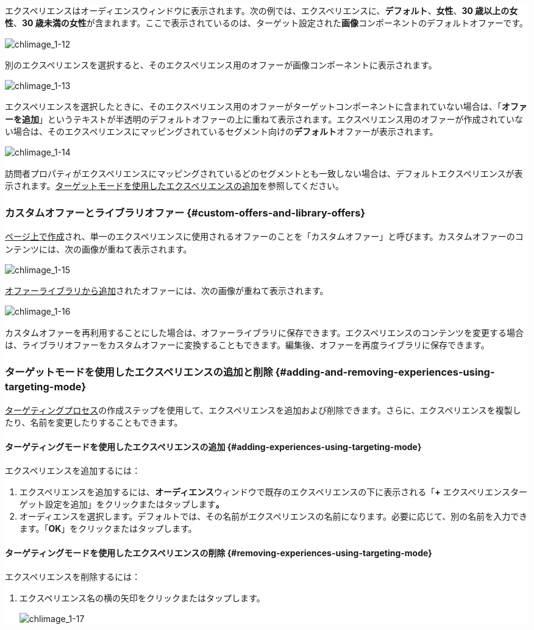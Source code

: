 エクスペリエンスはオーディエンスウィンドウに表示されます。次の例では、エクスペリエンスに、**デフォルト**、**女性**、**30 歳以上の女性**、**30 歳未満の女性**&#x200B;が含まれます。ここで表示されているのは、ターゲット設定された&#x200B;**画像**&#x200B;コンポーネントのデフォルトオファーです。

![chlimage_1-12](assets/chlimage_1-12.png)

別のエクスペリエンスを選択すると、そのエクスペリエンス用のオファーが画像コンポーネントに表示されます。

![chlimage_1-13](assets/chlimage_1-13.png)

エクスペリエンスを選択したときに、そのエクスペリエンス用のオファーがターゲットコンポーネントに含まれていない場合は、「**オファーを追加**」というテキストが半透明のデフォルトオファーの上に重ねて表示されます。エクスペリエンス用のオファーが作成されていない場合は、そのエクスペリエンスにマッピングされているセグメント向けの&#x200B;**デフォルト**&#x200B;オファーが表示されます。

![chlimage_1-14](assets/chlimage_1-14.png)

訪問者プロパティがエクスペリエンスにマッピングされているどのセグメントとも一致しない場合は、デフォルトエクスペリエンスが表示されます。[ターゲットモードを使用したエクスペリエンスの追加](#adding-and-removing-experiences-using-targeting-mode)を参照してください。

### カスタムオファーとライブラリオファー {#custom-offers-and-library-offers}

[ページ上で作成](/help/sites-authoring/content-targeting-touch.md#adding-a-custom-offer)され、単一のエクスペリエンスに使用されるオファーのことを「カスタムオファー」と呼びます。カスタムオファーのコンテンツには、次の画像が重ねて表示されます。

![chlimage_1-15](assets/chlimage_1-15.png)

[オファーライブラリから追加](/help/sites-authoring/content-targeting-touch.md#adding-an-offer-from-an-offer-library)されたオファーには、次の画像が重ねて表示されます。

![chlimage_1-16](assets/chlimage_1-16.png)

カスタムオファーを再利用することにした場合は、オファーライブラリに保存できます。エクスペリエンスのコンテンツを変更する場合は、ライブラリオファーをカスタムオファーに変換することもできます。編集後、オファーを再度ライブラリに保存できます。

### ターゲットモードを使用したエクスペリエンスの追加と削除 {#adding-and-removing-experiences-using-targeting-mode}

[ターゲティングプロセス](/help/sites-authoring/content-targeting-touch.md#the-targeting-process-create-target-and-goals-settings)の作成ステップを使用して、エクスペリエンスを追加および削除できます。さらに、エクスペリエンスを複製したり、名前を変更したりすることもできます。

#### ターゲティングモードを使用したエクスペリエンスの追加 {#adding-experiences-using-targeting-mode}

エクスペリエンスを追加するには：

1. エクスペリエンスを追加するには、**オーディエンス**&#x200B;ウィンドウで既存のエクスペリエンスの下に表示される「**+** エクスペリエンスターゲット設定を追加」をクリックまたはタップします&#x200B;**。**
1. オーディエンスを選択します。デフォルトでは、その名前がエクスペリエンスの名前になります。必要に応じて、別の名前を入力できます。「**OK**」をクリックまたはタップします。

#### ターゲティングモードを使用したエクスペリエンスの削除 {#removing-experiences-using-targeting-mode}

エクスペリエンスを削除するには：

1. エクスペリエンス名の横の矢印をクリックまたはタップします。

   ![chlimage_1-17](assets/chlimage_1-17.png)
